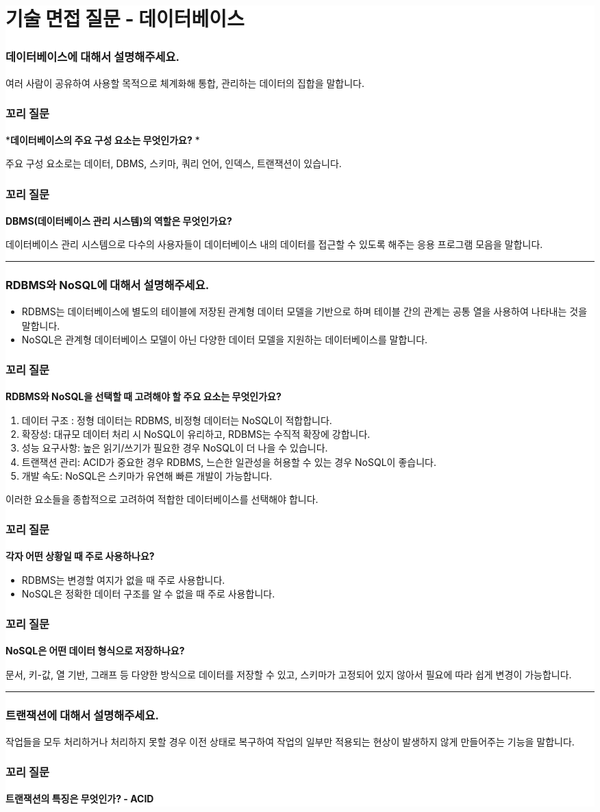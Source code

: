 기술 면접 질문 - 데이터베이스
===
### __데이터베이스에 대해서 설명해주세요.__
 
여러 사람이 공유하여 사용할 목적으로 체계화해 통합, 관리하는 데이터의 집합을 말합니다.

### __꼬리 질문__
*__데이터베이스의 주요 구성 요소는 무엇인가요?__ *
  
주요 구성 요소로는 데이터, DBMS, 스키마, 쿼리 언어, 인덱스, 트랜잭션이 있습니다.
    
### __꼬리 질문__   
__DBMS(데이터베이스 관리 시스템)의 역할은 무엇인가요?__
  
데이터베이스 관리 시스템으로 다수의 사용자들이 데이터베이스 내의 데이터를 접근할 수 있도록 해주는 응용 프로그램 모음을 말합니다.

- - -

### __RDBMS와 NoSQL에 대해서 설명해주세요.__

- RDBMS는 데이터베이스에 별도의 테이블에 저장된 관계형 데이터 모델을 기반으로 하며 테이블 간의 관계는 공통 열을 사용하여 나타내는 것을 말합니다.
- NoSQL은 관계형 데이터베이스 모델이 아닌 다양한 데이터 모델을 지원하는 데이터베이스를 말합니다.

### __꼬리 질문__   
__RDBMS와 NoSQL을 선택할 때 고려해야 할 주요 요소는 무엇인가요?__
 
1. 데이터 구조 : 정형 데이터는 RDBMS, 비정형 데이터는 NoSQL이 적합합니다.
2. 확장성: 대규모 데이터 처리 시 NoSQL이 유리하고, RDBMS는 수직적 확장에 강합니다.
3. 성능 요구사항: 높은 읽기/쓰기가 필요한 경우 NoSQL이 더 나을 수 있습니다.
4. 트랜잭션 관리: ACID가 중요한 경우 RDBMS, 느슨한 일관성을 허용할 수 있는 경우 NoSQL이 좋습니다.
5. 개발 속도: NoSQL은 스키마가 유연해 빠른 개발이 가능합니다.

이러한 요소들을 종합적으로 고려하여 적합한 데이터베이스를 선택해야 합니다.

### __꼬리 질문__   
__각자 어떤 상황일 때 주로 사용하나요?__

- RDBMS는 변경할 여지가 없을 때 주로 사용합니다.
- NoSQL은 정확한 데이터 구조를 알 수 없을 때 주로 사용합니다.   

### __꼬리 질문__   
__NoSQL은 어떤 데이터 형식으로 저장하나요?__
 
문서, 키-값, 열 기반, 그래프 등 다양한 방식으로 데이터를 저장할 수 있고, 스키마가 고정되어 있지 않아서 필요에 따라 쉽게 변경이 가능합니다.

- - -

### __트랜잭션에 대해서 설명해주세요.__
   
작업들을 모두 처리하거나 처리하지 못할 경우 이전 상태로 복구하여 작업의 일부만 적용되는 현상이 발생하지 않게 만들어주는 기능을 말합니다.

### __꼬리 질문__   
__트랜잭션의 특징은 무엇인가? - ACID__
